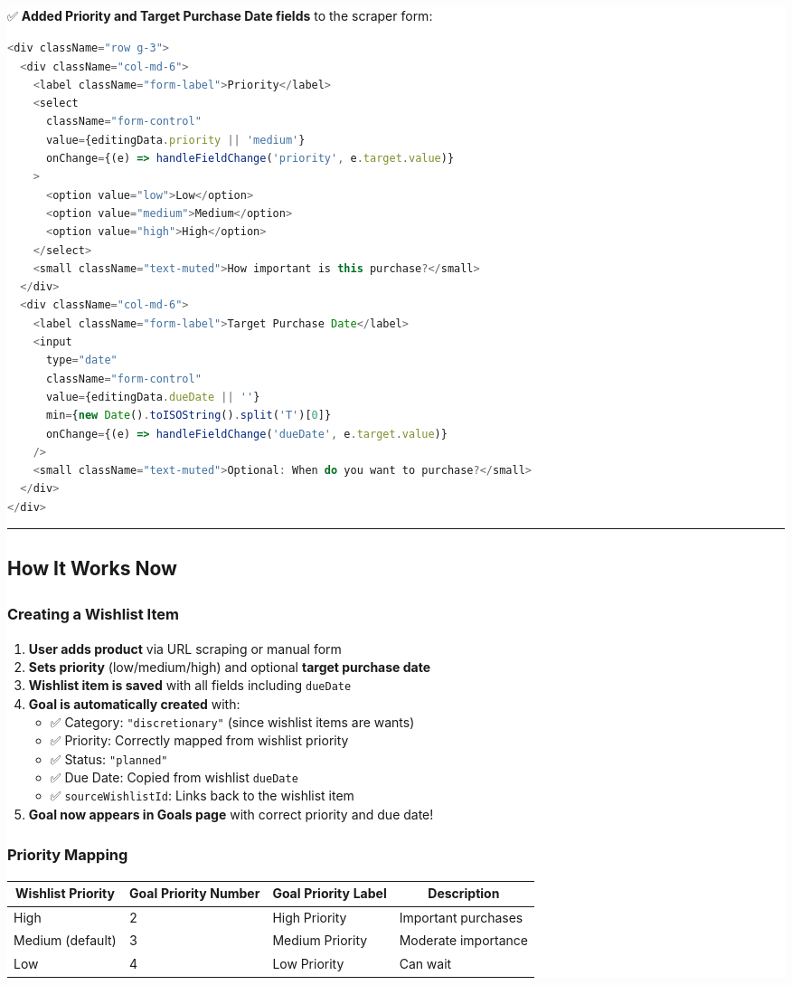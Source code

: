 ✅ **Added Priority and Target Purchase Date fields** to the scraper form:
```javascript
<div className="row g-3">
  <div className="col-md-6">
    <label className="form-label">Priority</label>
    <select
      className="form-control"
      value={editingData.priority || 'medium'}
      onChange={(e) => handleFieldChange('priority', e.target.value)}
    >
      <option value="low">Low</option>
      <option value="medium">Medium</option>
      <option value="high">High</option>
    </select>
    <small className="text-muted">How important is this purchase?</small>
  </div>
  <div className="col-md-6">
    <label className="form-label">Target Purchase Date</label>
    <input
      type="date"
      className="form-control"
      value={editingData.dueDate || ''}
      min={new Date().toISOString().split('T')[0]}
      onChange={(e) => handleFieldChange('dueDate', e.target.value)}
    />
    <small className="text-muted">Optional: When do you want to purchase?</small>
  </div>
</div>
```

---

## How It Works Now

### Creating a Wishlist Item
1. **User adds product** via URL scraping or manual form
2. **Sets priority** (low/medium/high) and optional **target purchase date**
3. **Wishlist item is saved** with all fields including `dueDate`
4. **Goal is automatically created** with:
   - ✅ Category: `"discretionary"` (since wishlist items are wants)
   - ✅ Priority: Correctly mapped from wishlist priority
   - ✅ Status: `"planned"`
   - ✅ Due Date: Copied from wishlist `dueDate`
   - ✅ `sourceWishlistId`: Links back to the wishlist item
5. **Goal now appears in Goals page** with correct priority and due date!

### Priority Mapping
| Wishlist Priority | Goal Priority Number | Goal Priority Label | Description |
|-------------------|---------------------|---------------------|-------------|
| High              | 2                   | High Priority       | Important purchases |
| Medium (default)  | 3                   | Medium Priority     | Moderate importance |
| Low               | 4                   | Low Priority        | Can wait |
